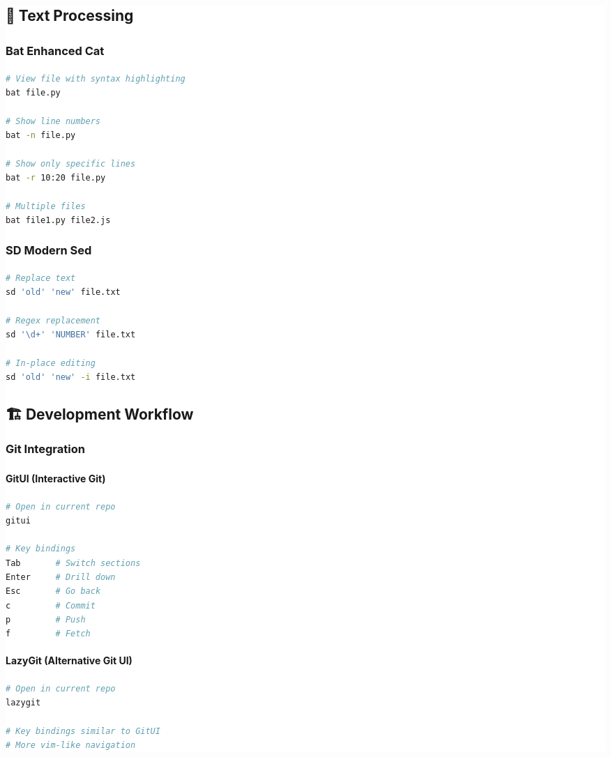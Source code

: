 ## 📝 Text Processing

### Bat Enhanced Cat

```bash
# View file with syntax highlighting
bat file.py

# Show line numbers
bat -n file.py

# Show only specific lines
bat -r 10:20 file.py

# Multiple files
bat file1.py file2.js
```

### SD Modern Sed

```bash
# Replace text
sd 'old' 'new' file.txt

# Regex replacement
sd '\d+' 'NUMBER' file.txt

# In-place editing
sd 'old' 'new' -i file.txt
```

## 🏗️ Development Workflow

### Git Integration

#### GitUI (Interactive Git)
```bash
# Open in current repo
gitui

# Key bindings
Tab       # Switch sections
Enter     # Drill down
Esc       # Go back
c         # Commit
p         # Push
f         # Fetch
```

#### LazyGit (Alternative Git UI)
```bash
# Open in current repo
lazygit

# Key bindings similar to GitUI
# More vim-like navigation
```
